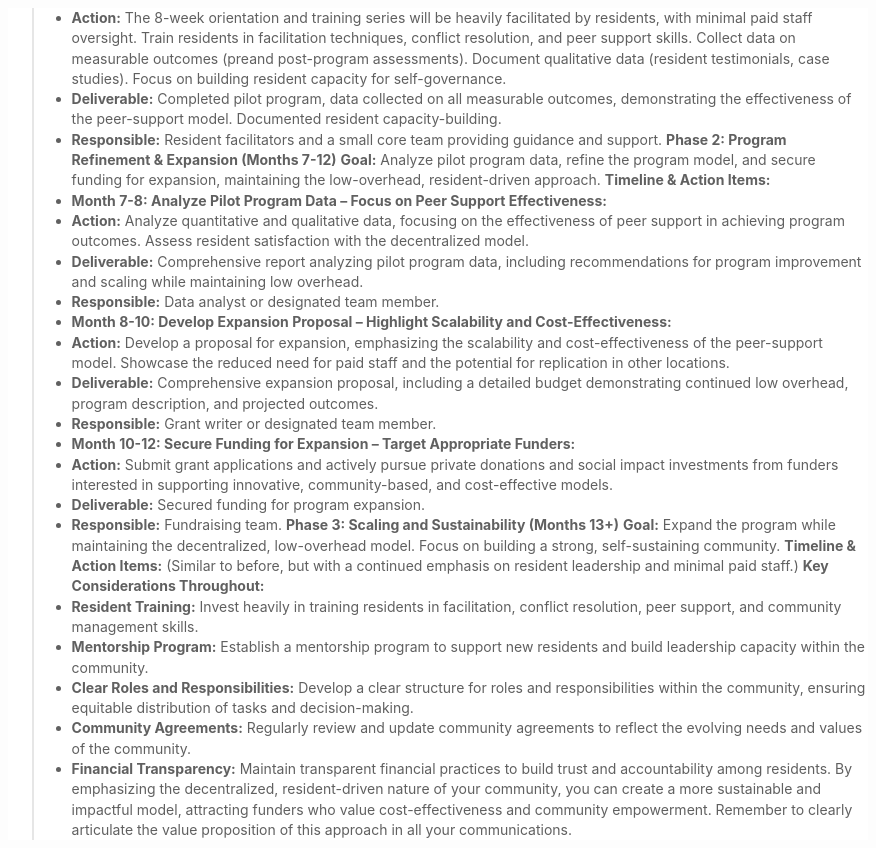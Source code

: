> - **Action:** The 8-week orientation and training series will be heavily facilitated by residents, with minimal paid staff oversight. Train residents in facilitation techniques, conflict resolution, and peer support skills. Collect data on measurable outcomes (preand post-program assessments). Document qualitative data (resident testimonials, case studies). Focus on building resident capacity for self-governance.
> - **Deliverable:** Completed pilot program, data collected on all measurable outcomes, demonstrating the effectiveness of the peer-support model. Documented resident capacity-building.
> - **Responsible:** Resident facilitators and a small core team providing guidance and support.
> **Phase 2: Program Refinement & Expansion (Months 7-12)**
> **Goal:** Analyze pilot program data, refine the program model, and secure funding for expansion, maintaining the low-overhead, resident-driven approach.
> **Timeline & Action Items:**
> - **Month 7-8: Analyze Pilot Program Data – Focus on Peer Support Effectiveness:**
> - **Action:** Analyze quantitative and qualitative data, focusing on the effectiveness of peer support in achieving program outcomes. Assess resident satisfaction with the decentralized model.
> - **Deliverable:** Comprehensive report analyzing pilot program data, including recommendations for program improvement and scaling while maintaining low overhead.
> - **Responsible:** Data analyst or designated team member.
> - **Month 8-10: Develop Expansion Proposal – Highlight Scalability and Cost-Effectiveness:**
> - **Action:** Develop a proposal for expansion, emphasizing the scalability and cost-effectiveness of the peer-support model. Showcase the reduced need for paid staff and the potential for replication in other locations.
> - **Deliverable:** Comprehensive expansion proposal, including a detailed budget demonstrating continued low overhead, program description, and projected outcomes.
> - **Responsible:** Grant writer or designated team member.
> - **Month 10-12: Secure Funding for Expansion – Target Appropriate Funders:**
> - **Action:** Submit grant applications and actively pursue private donations and social impact investments from funders interested in supporting innovative, community-based, and cost-effective models.
> - **Deliverable:** Secured funding for program expansion.
> - **Responsible:** Fundraising team.
> **Phase 3: Scaling and Sustainability (Months 13+)**
> **Goal:** Expand the program while maintaining the decentralized, low-overhead model. Focus on building a strong, self-sustaining community.
> **Timeline & Action Items:** (Similar to before, but with a continued emphasis on resident leadership and minimal paid staff.)
> **Key Considerations Throughout:**
> - **Resident Training:** Invest heavily in training residents in facilitation, conflict resolution, peer support, and community management skills.
> - **Mentorship Program:** Establish a mentorship program to support new residents and build leadership capacity within the community.
> - **Clear Roles and Responsibilities:** Develop a clear structure for roles and responsibilities within the community, ensuring equitable distribution of tasks and decision-making.
> - **Community Agreements:** Regularly review and update community agreements to reflect the evolving needs and values of the community.
> - **Financial Transparency:** Maintain transparent financial practices to build trust and accountability among residents.
> By emphasizing the decentralized, resident-driven nature of your community, you can create a more sustainable and impactful model, attracting funders who value cost-effectiveness and community empowerment. Remember to clearly articulate the value proposition of this approach in all your communications.
